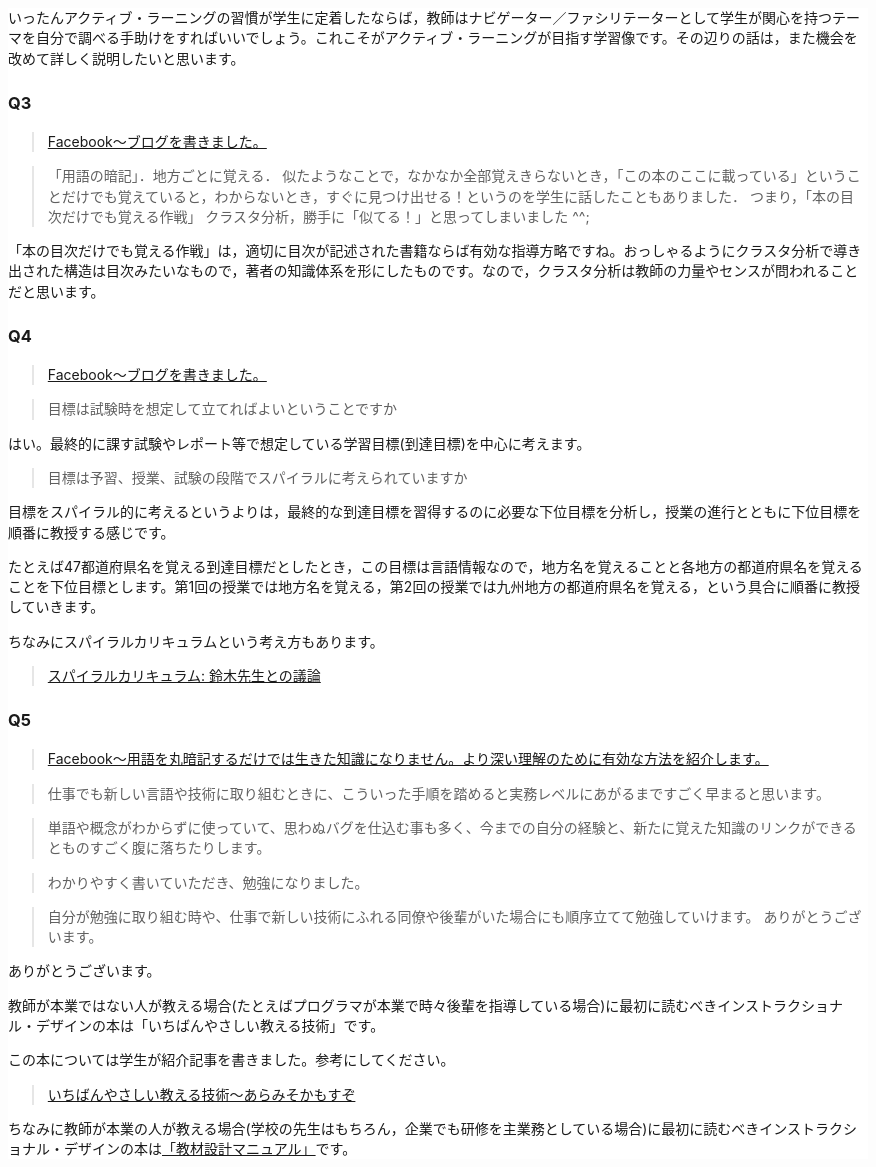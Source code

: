 いったんアクティブ・ラーニングの習慣が学生に定着したならば，教師はナビゲーター／ファシリテーターとして学生が関心を持つテーマを自分で調べる手助けをすればいいでしょう。これこそがアクティブ・ラーニングが目指す学習像です。その辺りの話は，また機会を改めて詳しく説明したいと思います。

### Q3

> [Facebook〜ブログを書きました。](https://www.facebook.com/zacky1972/posts/933721649994134)

> 「用語の暗記」．地方ごとに覚える．
似たようなことで，なかなか全部覚えきらないとき，「この本のここに載っている」ということだけでも覚えていると，わからないとき，すぐに見つけ出せる！というのを学生に話したこともありました．
つまり，「本の目次だけでも覚える作戦」
クラスタ分析，勝手に「似てる！」と思ってしまいました ^^;

「本の目次だけでも覚える作戦」は，適切に目次が記述された書籍ならば有効な指導方略ですね。おっしゃるようにクラスタ分析で導き出された構造は目次みたいなもので，著者の知識体系を形にしたものです。なので，クラスタ分析は教師の力量やセンスが問われることだと思います。

### Q4

> [Facebook〜ブログを書きました。](https://www.facebook.com/zacky1972/posts/933721649994134)

> 目標は試験時を想定して立てればよいということですか

はい。最終的に課す試験やレポート等で想定している学習目標(到達目標)を中心に考えます。

> 目標は予習、授業、試験の段階でスパイラルに考えられていますか

目標をスパイラル的に考えるというよりは，最終的な到達目標を習得するのに必要な下位目標を分析し，授業の進行とともに下位目標を順番に教授する感じです。

たとえば47都道府県名を覚える到達目標だとしたとき，この目標は言語情報なので，地方名を覚えることと各地方の都道府県名を覚えることを下位目標とします。第1回の授業では地方名を覚える，第2回の授業では九州地方の都道府県名を覚える，という具合に順番に教授していきます。

ちなみにスパイラルカリキュラムという考え方もあります。

> [スパイラルカリキュラム: 鈴木先生との議論](http://zacky-sel.blogspot.jp/2010/03/blog-post_05.html)

### Q5

> [Facebook〜用語を丸暗記するだけでは生きた知識になりません。より深い理解のために有効な方法を紹介します。](https://www.facebook.com/zacky1972/posts/934258519940447)

> 仕事でも新しい言語や技術に取り組むときに、こういった手順を踏めると実務レベルにあがるまですごく早まると思います。

> 単語や概念がわからずに使っていて、思わぬバグを仕込む事も多く、今までの自分の経験と、新たに覚えた知識のリンクができるとものすごく腹に落ちたりします。

> わかりやすく書いていただき、勉強になりました。

> 自分が勉強に取り組む時や、仕事で新しい技術にふれる同僚や後輩がいた場合にも順序立てて勉強していけます。
ありがとうございます。

ありがとうございます。

教師が本業ではない人が教える場合(たとえばプログラマが本業で時々後輩を指導している場合)に最初に読むべきインストラクショナル・デザインの本は「いちばんやさしい教える技術」です。

この本については学生が紹介記事を書きました。参考にしてください。

> [いちばんやさしい教える技術〜あらみそかもすぞ](http://orzup.blogspot.jp/2013/06/blog-post.html)

ちなみに教師が本業の人が教える場合(学校の先生はもちろん，企業でも研修を主業務としている場合)に最初に読むべきインストラクショナル・デザインの本は[「教材設計マニュアル」](//www.amazon.co.jp/gp/product/4762822442/ref=as_li_ss_tl?ie=UTF8&camp=247&creative=7399&creativeASIN=4762822442&linkCode=as2&tag=zacky1972-22)です。
